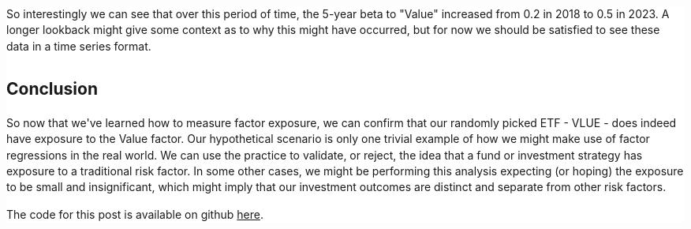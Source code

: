 So interestingly we can see that over this period of time, the 5-year beta to "Value" increased from 0.2 in 2018 to 0.5 in 2023. A longer lookback might give some context as to why this might have occurred, but for now we should be satisfied to see these data in a time series format.

## Conclusion

So now that we've learned how to measure factor exposure, we can confirm that our randomly picked ETF - VLUE - does indeed have exposure to the Value factor. Our hypothetical scenario is only one trivial example of how we might make use of factor regressions in the real world. We can use the practice to validate, or reject, the idea that a fund or investment strategy has exposure to a traditional risk factor. In some other cases, we might be performing this analysis expecting (or hoping) the exposure to be small and insignificant, which might imply that our investment outcomes are distinct and separate from other risk factors.

The code for this post is available on github [here](https://github.com/Sp3ctro/Uncentive/blob/master/code/factor_regressions.ipynb).
